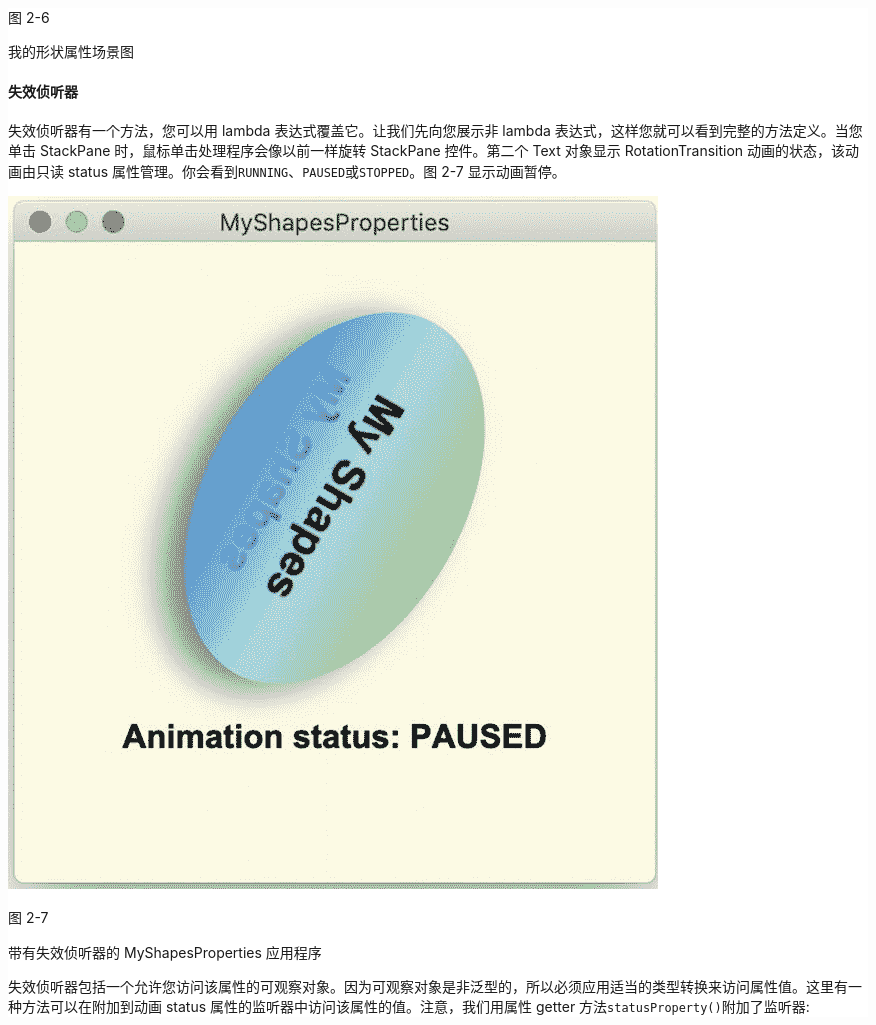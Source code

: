 图 2-6

我的形状属性场景图

#### 失效侦听器

失效侦听器有一个方法，您可以用 lambda 表达式覆盖它。让我们先向您展示非 lambda 表达式，这样您就可以看到完整的方法定义。当您单击 StackPane 时，鼠标单击处理程序会像以前一样旋转 StackPane 控件。第二个 Text 对象显示 RotationTransition 动画的状态，该动画由只读 status 属性管理。你会看到`RUNNING`、`PAUSED`或`STOPPED`。图 2-7 显示动画暂停。

![img/468104_2_En_2_Fig7_HTML.jpg](img/468104_2_En_2_Fig7_HTML.jpg)

图 2-7

带有失效侦听器的 MyShapesProperties 应用程序

失效侦听器包括一个允许您访问该属性的可观察对象。因为可观察对象是非泛型的，所以必须应用适当的类型转换来访问属性值。这里有一种方法可以在附加到动画 status 属性的监听器中访问该属性的值。注意，我们用属性 getter 方法`statusProperty()`附加了监听器:
